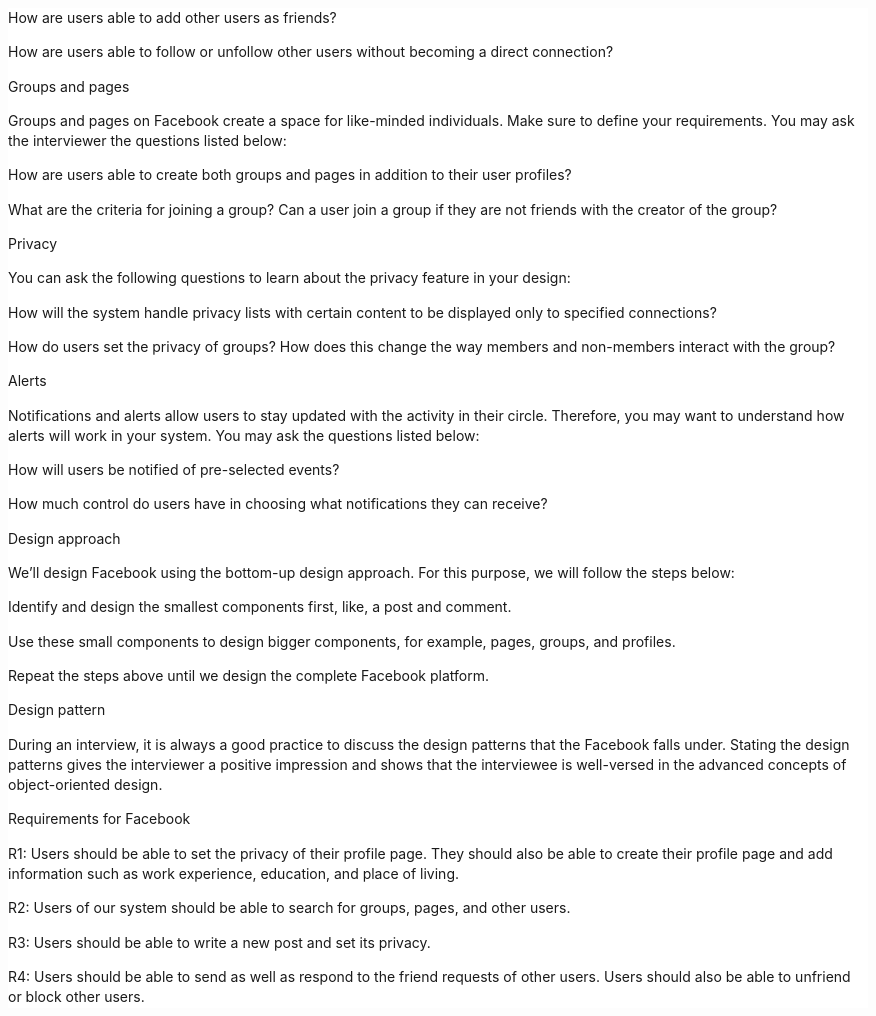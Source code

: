 How are users able to add other users as friends?

How are users able to follow or unfollow other users without becoming a direct connection?

Groups and pages

Groups and pages on Facebook create a space for like-minded individuals. Make sure to define your requirements. You may ask the interviewer the questions listed below:

How are users able to create both groups and pages in addition to their user profiles?

What are the criteria for joining a group? Can a user join a group if they are not friends with the creator of the group?

Privacy

You can ask the following questions to learn about the privacy feature in your design:

How will the system handle privacy lists with certain content to be displayed only to specified connections?

How do users set the privacy of groups? How does this change the way members and non-members interact with the group?

Alerts

Notifications and alerts allow users to stay updated with the activity in their circle. Therefore, you may want to understand how alerts will work in your system. You may ask the questions listed below:

How will users be notified of pre-selected events?

How much control do users have in choosing what notifications they can receive?

Design approach

We’ll design Facebook using the bottom-up design approach. For this purpose, we will follow the steps below:

Identify and design the smallest components first, like, a post and comment.

Use these small components to design bigger components, for example, pages, groups, and profiles.

Repeat the steps above until we design the complete Facebook platform.

Design pattern

During an interview, it is always a good practice to discuss the design patterns that the Facebook falls under. Stating the design patterns gives the interviewer a positive impression and shows that the interviewee is well-versed in the advanced concepts of object-oriented design.

Requirements for Facebook

R1: Users should be able to set the privacy of their profile page. They should also be able to create their profile page and add information such as work experience, education, and place of living.

R2: Users of our system should be able to search for groups, pages, and other users.

R3: Users should be able to write a new post and set its privacy.

R4: Users should be able to send as well as respond to the friend requests of other users. Users should also be able to unfriend or block other users.
